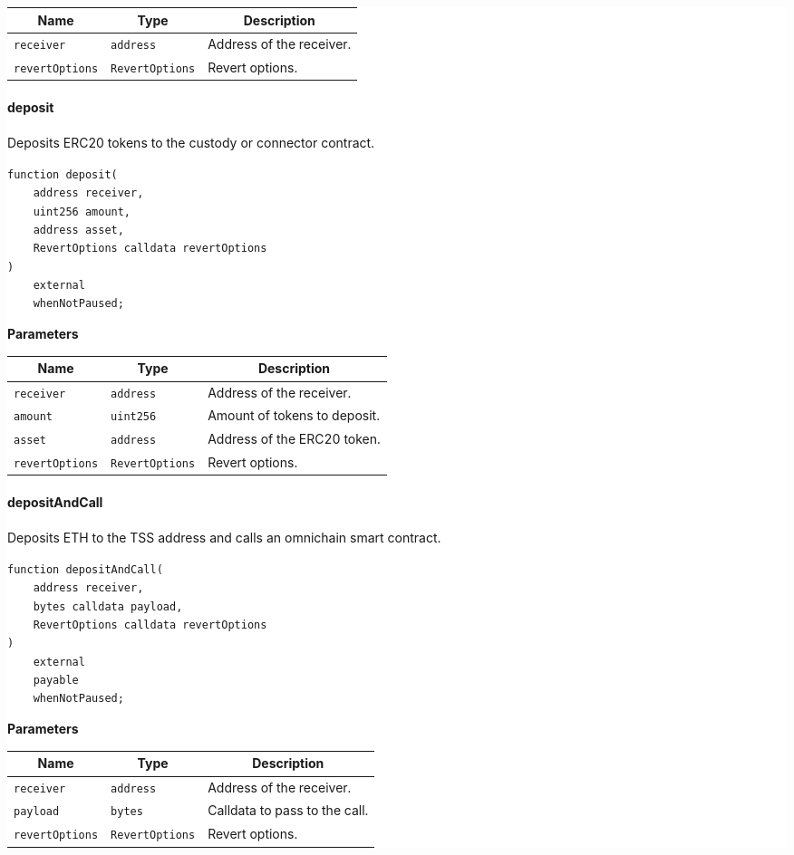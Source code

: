 |Name|Type|Description|
|----|----|-----------|
|`receiver`|`address`|Address of the receiver.|
|`revertOptions`|`RevertOptions`|Revert options.|


#### deposit

Deposits ERC20 tokens to the custody or connector contract.


```solidity
function deposit(
    address receiver,
    uint256 amount,
    address asset,
    RevertOptions calldata revertOptions
)
    external
    whenNotPaused;
```
**Parameters**

|Name|Type|Description|
|----|----|-----------|
|`receiver`|`address`|Address of the receiver.|
|`amount`|`uint256`|Amount of tokens to deposit.|
|`asset`|`address`|Address of the ERC20 token.|
|`revertOptions`|`RevertOptions`|Revert options.|


#### depositAndCall

Deposits ETH to the TSS address and calls an omnichain smart contract.


```solidity
function depositAndCall(
    address receiver,
    bytes calldata payload,
    RevertOptions calldata revertOptions
)
    external
    payable
    whenNotPaused;
```
**Parameters**

|Name|Type|Description|
|----|----|-----------|
|`receiver`|`address`|Address of the receiver.|
|`payload`|`bytes`|Calldata to pass to the call.|
|`revertOptions`|`RevertOptions`|Revert options.|
